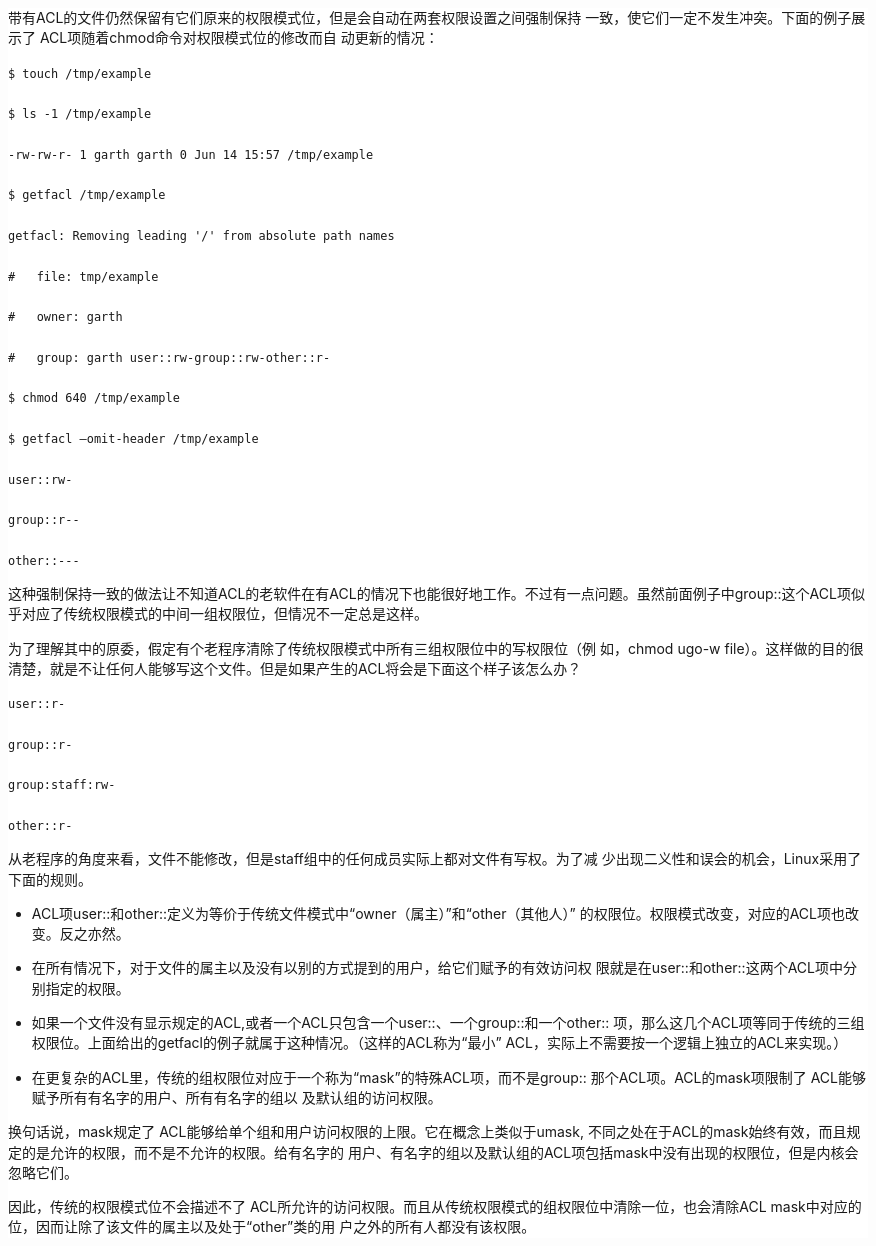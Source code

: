 带有ACL的文件仍然保留有它们原来的权限模式位，但是会自动在两套权限设置之间强制保持 一致，使它们一定不发生冲突。下面的例子展示了 ACL项随着chmod命令对权限模式位的修改而自 动更新的情况：

	$ touch /tmp/example
	
	$ ls -1 /tmp/example
	
	-rw-rw-r- 1 garth garth 0 Jun 14 15:57 /tmp/example
	
	$ getfacl /tmp/example
	
	getfacl: Removing leading '/' from absolute path names
	
	#	file: tmp/example
	
	#	owner: garth
	
	#	group: garth user::rw-group::rw-other::r-
	
	$ chmod 640 /tmp/example
	
	$ getfacl —omit-header /tmp/example
	
	user::rw-
	
	group::r--
	
	other::---

这种强制保持一致的做法让不知道ACL的老软件在有ACL的情况下也能很好地工作。不过有一点问题。虽然前面例子中group::这个ACL项似乎对应了传统权限模式的中间一组权限位，但情况不一定总是这样。

为了理解其中的原委，假定有个老程序清除了传统权限模式中所有三组权限位中的写权限位（例 如，chmod ugo-w file）。这样做的目的很清楚，就是不让任何人能够写这个文件。但是如果产生的ACL将会是下面这个样子该怎么办？

	user::r-
	
	group::r-
	
	group:staff:rw-
	
	other::r-


从老程序的角度来看，文件不能修改，但是staff组中的任何成员实际上都对文件有写权。为了减 少出现二义性和误会的机会，Linux采用了下面的规则。

- ACL项user::和other::定义为等价于传统文件模式中“owner（属主）”和“other（其他人）” 的权限位。权限模式改变，对应的ACL项也改变。反之亦然。

- 在所有情况下，对于文件的属主以及没有以别的方式提到的用户，给它们赋予的有效访问权 限就是在user::和other::这两个ACL项中分别指定的权限。

- 如果一个文件没有显示规定的ACL,或者一个ACL只包含一个user::、一个group::和一个other:: 项，那么这几个ACL项等同于传统的三组权限位。上面给出的getfacl的例子就属于这种情况。（这样的ACL称为“最小” ACL，实际上不需要按一个逻辑上独立的ACL来实现。）

- 在更复杂的ACL里，传统的组权限位对应于一个称为“mask”的特殊ACL项，而不是group:: 那个ACL项。ACL的mask项限制了 ACL能够赋予所有有名字的用户、所有有名字的组以 及默认组的访问权限。

换句话说，mask规定了 ACL能够给单个组和用户访问权限的上限。它在概念上类似于umask, 不同之处在于ACL的mask始终有效，而且规定的是允许的权限，而不是不允许的权限。给有名字的 用户、有名字的组以及默认组的ACL项包括mask中没有出现的权限位，但是内核会忽略它们。

因此，传统的权限模式位不会描述不了 ACL所允许的访问权限。而且从传统权限模式的组权限位中清除一位，也会清除ACL mask中对应的位，因而让除了该文件的属主以及处于“other”类的用 户之外的所有人都没有该权限。
